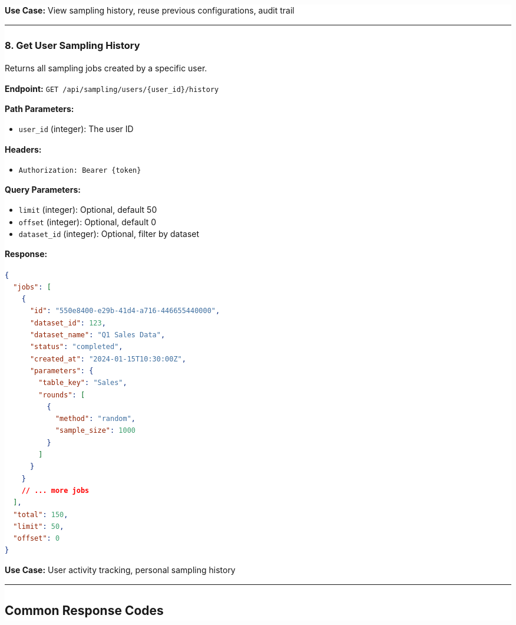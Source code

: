 **Use Case:** View sampling history, reuse previous configurations, audit trail

---

### 8. Get User Sampling History

Returns all sampling jobs created by a specific user.

**Endpoint:** `GET /api/sampling/users/{user_id}/history`

**Path Parameters:**
- `user_id` (integer): The user ID

**Headers:**
- `Authorization: Bearer {token}`

**Query Parameters:**
- `limit` (integer): Optional, default 50
- `offset` (integer): Optional, default 0
- `dataset_id` (integer): Optional, filter by dataset

**Response:**
```json
{
  "jobs": [
    {
      "id": "550e8400-e29b-41d4-a716-446655440000",
      "dataset_id": 123,
      "dataset_name": "Q1 Sales Data",
      "status": "completed",
      "created_at": "2024-01-15T10:30:00Z",
      "parameters": {
        "table_key": "Sales",
        "rounds": [
          {
            "method": "random",
            "sample_size": 1000
          }
        ]
      }
    }
    // ... more jobs
  ],
  "total": 150,
  "limit": 50,
  "offset": 0
}
```

**Use Case:** User activity tracking, personal sampling history

---

## Common Response Codes
